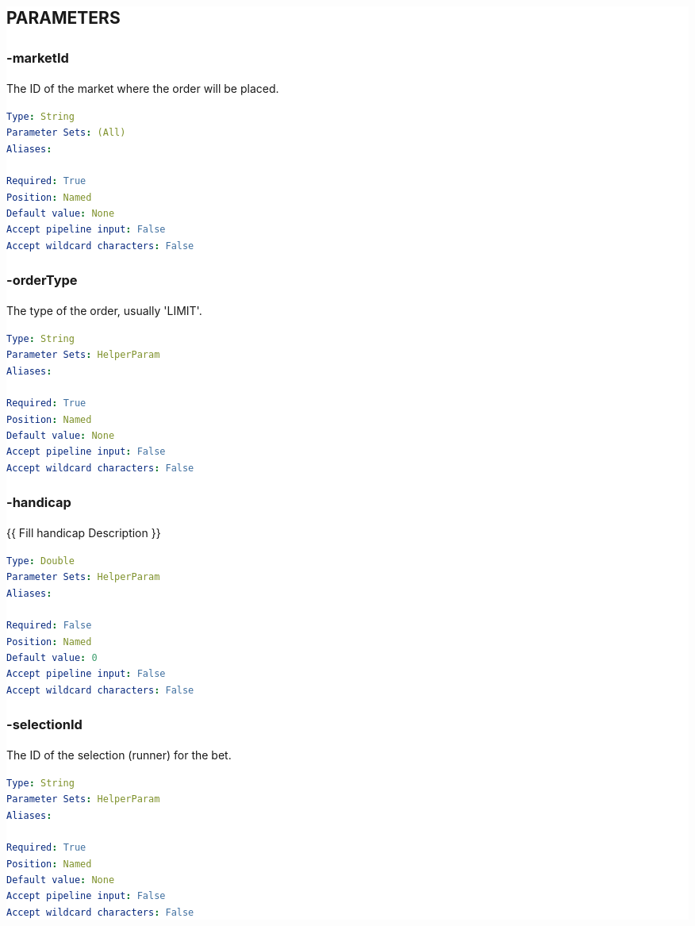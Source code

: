 ## PARAMETERS

### -marketId
The ID of the market where the order will be placed.

```yaml
Type: String
Parameter Sets: (All)
Aliases:

Required: True
Position: Named
Default value: None
Accept pipeline input: False
Accept wildcard characters: False
```

### -orderType
The type of the order, usually 'LIMIT'.

```yaml
Type: String
Parameter Sets: HelperParam
Aliases:

Required: True
Position: Named
Default value: None
Accept pipeline input: False
Accept wildcard characters: False
```

### -handicap
{{ Fill handicap Description }}

```yaml
Type: Double
Parameter Sets: HelperParam
Aliases:

Required: False
Position: Named
Default value: 0
Accept pipeline input: False
Accept wildcard characters: False
```

### -selectionId
The ID of the selection (runner) for the bet.

```yaml
Type: String
Parameter Sets: HelperParam
Aliases:

Required: True
Position: Named
Default value: None
Accept pipeline input: False
Accept wildcard characters: False
```
